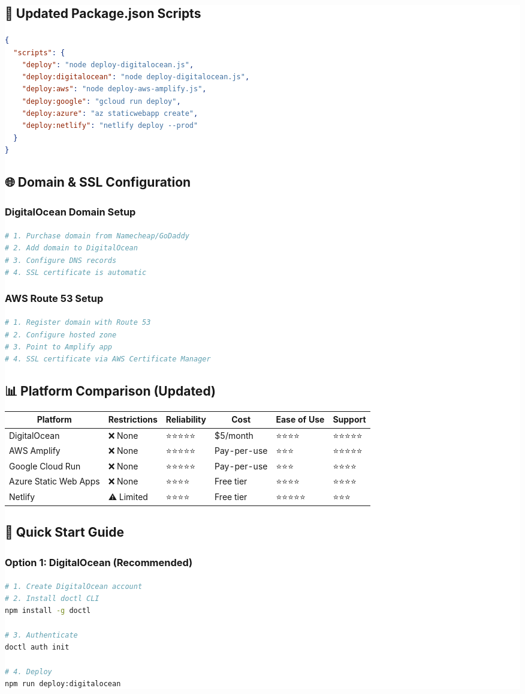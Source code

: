 ## 🔧 **Updated Package.json Scripts**

```json
{
  "scripts": {
    "deploy": "node deploy-digitalocean.js",
    "deploy:digitalocean": "node deploy-digitalocean.js",
    "deploy:aws": "node deploy-aws-amplify.js",
    "deploy:google": "gcloud run deploy",
    "deploy:azure": "az staticwebapp create",
    "deploy:netlify": "netlify deploy --prod"
  }
}
```

## 🌐 **Domain & SSL Configuration**

### DigitalOcean Domain Setup
```bash
# 1. Purchase domain from Namecheap/GoDaddy
# 2. Add domain to DigitalOcean
# 3. Configure DNS records
# 4. SSL certificate is automatic
```

### AWS Route 53 Setup
```bash
# 1. Register domain with Route 53
# 2. Configure hosted zone
# 3. Point to Amplify app
# 4. SSL certificate via AWS Certificate Manager
```

## 📊 **Platform Comparison (Updated)**

| Platform | Restrictions | Reliability | Cost | Ease of Use | Support |
|----------|-------------|-------------|------|-------------|---------|
| DigitalOcean | ❌ None | ⭐⭐⭐⭐⭐ | $5/month | ⭐⭐⭐⭐ | ⭐⭐⭐⭐⭐ |
| AWS Amplify | ❌ None | ⭐⭐⭐⭐⭐ | Pay-per-use | ⭐⭐⭐ | ⭐⭐⭐⭐⭐ |
| Google Cloud Run | ❌ None | ⭐⭐⭐⭐⭐ | Pay-per-use | ⭐⭐⭐ | ⭐⭐⭐⭐ |
| Azure Static Web Apps | ❌ None | ⭐⭐⭐⭐ | Free tier | ⭐⭐⭐⭐ | ⭐⭐⭐⭐ |
| Netlify | ⚠️ Limited | ⭐⭐⭐⭐ | Free tier | ⭐⭐⭐⭐⭐ | ⭐⭐⭐ |

## 🚀 **Quick Start Guide**

### Option 1: DigitalOcean (Recommended)
```bash
# 1. Create DigitalOcean account
# 2. Install doctl CLI
npm install -g doctl

# 3. Authenticate
doctl auth init

# 4. Deploy
npm run deploy:digitalocean
```
